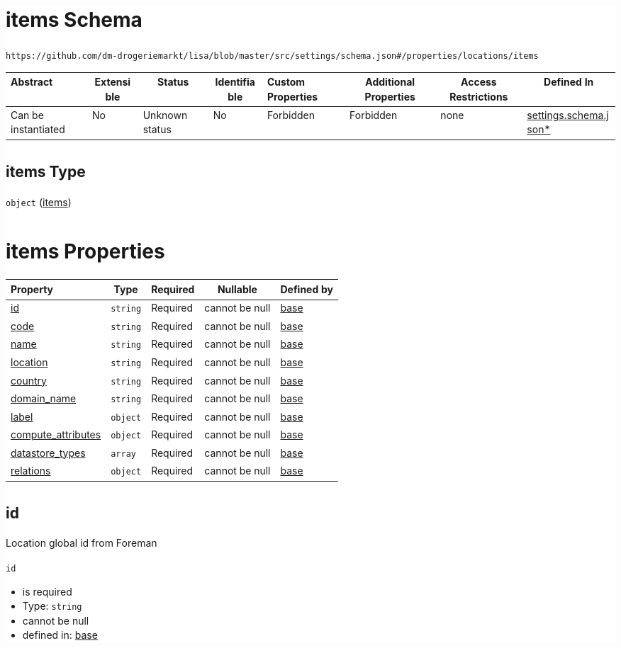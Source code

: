 # items Schema

```txt
https://github.com/dm-drogeriemarkt/lisa/blob/master/src/settings/schema.json#/properties/locations/items
```




| Abstract            | Extensible | Status         | Identifiable | Custom Properties | Additional Properties | Access Restrictions | Defined In                                                                               |
| :------------------ | ---------- | -------------- | ------------ | :---------------- | --------------------- | ------------------- | ---------------------------------------------------------------------------------------- |
| Can be instantiated | No         | Unknown status | No           | Forbidden         | Forbidden             | none                | [settings.schema.json\*](../../src/settings/settings.schema.json "open original schema") |

## items Type

`object` ([items](settings-properties-locations-items.md))

# items Properties

| Property                                  | Type     | Required | Nullable       | Defined by                                                                                                                                                                                                                  |
| :---------------------------------------- | -------- | -------- | -------------- | :-------------------------------------------------------------------------------------------------------------------------------------------------------------------------------------------------------------------------- |
| [id](#id)                                 | `string` | Required | cannot be null | [base](settings-properties-locations-items-properties-id.md "https&#x3A;//github.com/dm-drogeriemarkt/lisa/blob/master/src/settings/schema.json#/properties/locations/items/properties/id")                                 |
| [code](#code)                             | `string` | Required | cannot be null | [base](settings-properties-locations-items-properties-code.md "https&#x3A;//github.com/dm-drogeriemarkt/lisa/blob/master/src/settings/schema.json#/properties/locations/items/properties/code")                             |
| [name](#name)                             | `string` | Required | cannot be null | [base](settings-properties-locations-items-properties-name.md "https&#x3A;//github.com/dm-drogeriemarkt/lisa/blob/master/src/settings/schema.json#/properties/locations/items/properties/name")                             |
| [location](#location)                     | `string` | Required | cannot be null | [base](settings-properties-locations-items-properties-location.md "https&#x3A;//github.com/dm-drogeriemarkt/lisa/blob/master/src/settings/schema.json#/properties/locations/items/properties/location")                     |
| [country](#country)                       | `string` | Required | cannot be null | [base](settings-properties-locations-items-properties-country.md "https&#x3A;//github.com/dm-drogeriemarkt/lisa/blob/master/src/settings/schema.json#/properties/locations/items/properties/country")                       |
| [domain_name](#domain_name)               | `string` | Required | cannot be null | [base](settings-properties-locations-items-properties-domain_name.md "https&#x3A;//github.com/dm-drogeriemarkt/lisa/blob/master/src/settings/schema.json#/properties/locations/items/properties/domain_name")               |
| [label](#label)                           | `object` | Required | cannot be null | [base](settings-properties-locations-items-properties-label.md "https&#x3A;//github.com/dm-drogeriemarkt/lisa/blob/master/src/settings/schema.json#/properties/locations/items/properties/label")                           |
| [compute_attributes](#compute_attributes) | `object` | Required | cannot be null | [base](settings-properties-locations-items-properties-compute_attributes.md "https&#x3A;//github.com/dm-drogeriemarkt/lisa/blob/master/src/settings/schema.json#/properties/locations/items/properties/compute_attributes") |
| [datastore_types](#datastore_types)       | `array`  | Required | cannot be null | [base](settings-properties-locations-items-properties-datastore_types.md "https&#x3A;//github.com/dm-drogeriemarkt/lisa/blob/master/src/settings/schema.json#/properties/locations/items/properties/datastore_types")       |
| [relations](#relations)                   | `object` | Required | cannot be null | [base](settings-properties-locations-items-properties-relations.md "https&#x3A;//github.com/dm-drogeriemarkt/lisa/blob/master/src/settings/schema.json#/properties/locations/items/properties/relations")                   |

## id

Location global id from Foreman


`id`

-   is required
-   Type: `string`
-   cannot be null
-   defined in: [base](settings-properties-locations-items-properties-id.md "https&#x3A;//github.com/dm-drogeriemarkt/lisa/blob/master/src/settings/schema.json#/properties/locations/items/properties/id")
